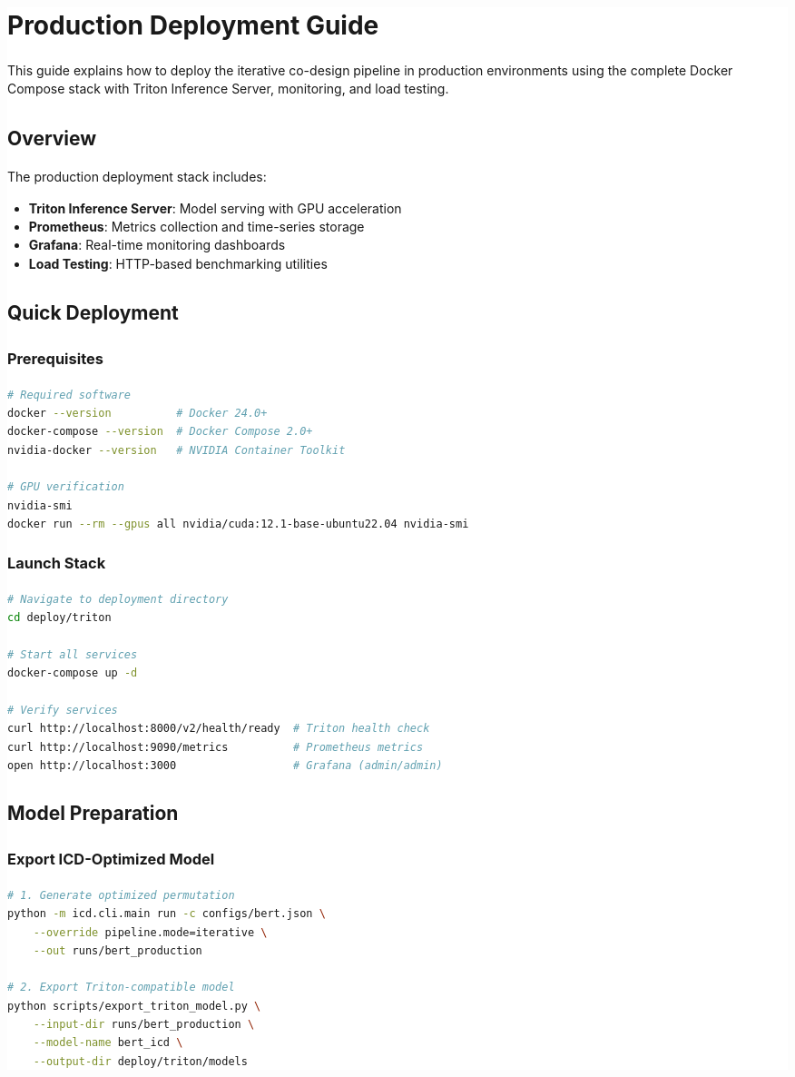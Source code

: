 # Production Deployment Guide

This guide explains how to deploy the iterative co-design pipeline in production environments using the complete Docker Compose stack with Triton Inference Server, monitoring, and load testing.

## Overview

The production deployment stack includes:
- **Triton Inference Server**: Model serving with GPU acceleration
- **Prometheus**: Metrics collection and time-series storage
- **Grafana**: Real-time monitoring dashboards
- **Load Testing**: HTTP-based benchmarking utilities

## Quick Deployment

### Prerequisites

```bash
# Required software
docker --version          # Docker 24.0+
docker-compose --version  # Docker Compose 2.0+
nvidia-docker --version   # NVIDIA Container Toolkit

# GPU verification
nvidia-smi
docker run --rm --gpus all nvidia/cuda:12.1-base-ubuntu22.04 nvidia-smi
```

### Launch Stack

```bash
# Navigate to deployment directory
cd deploy/triton

# Start all services
docker-compose up -d

# Verify services
curl http://localhost:8000/v2/health/ready  # Triton health check
curl http://localhost:9090/metrics          # Prometheus metrics
open http://localhost:3000                  # Grafana (admin/admin)
```

## Model Preparation

### Export ICD-Optimized Model

```bash
# 1. Generate optimized permutation
python -m icd.cli.main run -c configs/bert.json \
    --override pipeline.mode=iterative \
    --out runs/bert_production

# 2. Export Triton-compatible model
python scripts/export_triton_model.py \
    --input-dir runs/bert_production \
    --model-name bert_icd \
    --output-dir deploy/triton/models
```
